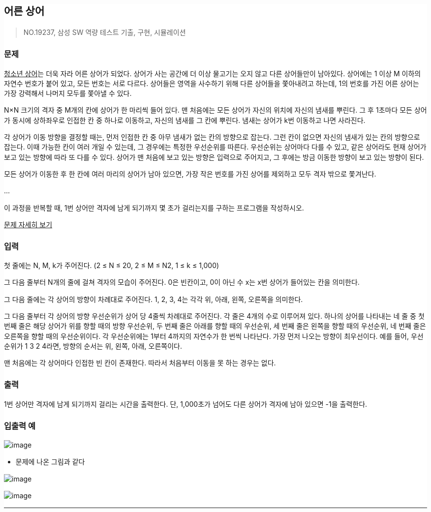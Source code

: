 ## 어른 상어

> NO.19237, 삼성 SW 역량 테스트 기출, 구현, 시뮬레이션



### 문제 

[청소년 상어](https://www.acmicpc.net/problem/19236)는 더욱 자라 어른 상어가 되었다. 상어가 사는 공간에 더 이상 물고기는 오지 않고 다른 상어들만이 남아있다. 상어에는 1 이상 M 이하의 자연수 번호가 붙어 있고, 모든 번호는 서로 다르다. 상어들은 영역을 사수하기 위해 다른 상어들을 쫓아내려고 하는데, 1의 번호를 가진 어른 상어는 가장 강력해서 나머지 모두를 쫓아낼 수 있다.

N×N 크기의 격자 중 M개의 칸에 상어가 한 마리씩 들어 있다. 맨 처음에는 모든 상어가 자신의 위치에 자신의 냄새를 뿌린다. 그 후 1초마다 모든 상어가 동시에 상하좌우로 인접한 칸 중 하나로 이동하고, 자신의 냄새를 그 칸에 뿌린다. 냄새는 상어가 k번 이동하고 나면 사라진다.

각 상어가 이동 방향을 결정할 때는, 먼저 인접한 칸 중 아무 냄새가 없는 칸의 방향으로 잡는다. 그런 칸이 없으면 자신의 냄새가 있는 칸의 방향으로 잡는다. 이때 가능한 칸이 여러 개일 수 있는데, 그 경우에는 특정한 우선순위를 따른다. 우선순위는 상어마다 다를 수 있고, 같은 상어라도 현재 상어가 보고 있는 방향에 따라 또 다를 수 있다. 상어가 맨 처음에 보고 있는 방향은 입력으로 주어지고, 그 후에는 방금 이동한 방향이 보고 있는 방향이 된다.

모든 상어가 이동한 후 한 칸에 여러 마리의 상어가 남아 있으면, 가장 작은 번호를 가진 상어를 제외하고 모두 격자 밖으로 쫓겨난다.

...

이 과정을 반복할 때, 1번 상어만 격자에 남게 되기까지 몇 초가 걸리는지를 구하는 프로그램을 작성하시오.

[문제 자세히 보기](https://www.acmicpc.net/problem/19237)

### 입력

첫 줄에는 N, M, k가 주어진다. (2 ≤ N ≤ 20, 2 ≤ M ≤ N2, 1 ≤ k ≤ 1,000)

그 다음 줄부터 N개의 줄에 걸쳐 격자의 모습이 주어진다. 0은 빈칸이고, 0이 아닌 수 x는 x번 상어가 들어있는 칸을 의미한다.

그 다음 줄에는 각 상어의 방향이 차례대로 주어진다. 1, 2, 3, 4는 각각 위, 아래, 왼쪽, 오른쪽을 의미한다.

그 다음 줄부터 각 상어의 방향 우선순위가 상어 당 4줄씩 차례대로 주어진다. 각 줄은 4개의 수로 이루어져 있다. 하나의 상어를 나타내는 네 줄 중 첫 번째 줄은 해당 상어가 위를 향할 때의 방향 우선순위, 두 번째 줄은 아래를 향할 때의 우선순위, 세 번째 줄은 왼쪽을 향할 때의 우선순위, 네 번째 줄은 오른쪽을 향할 때의 우선순위이다. 각 우선순위에는 1부터 4까지의 자연수가 한 번씩 나타난다. 가장 먼저 나오는 방향이 최우선이다. 예를 들어, 우선순위가 1 3 2 4라면, 방향의 순서는 위, 왼쪽, 아래, 오른쪽이다.

맨 처음에는 각 상어마다 인접한 빈 칸이 존재한다. 따라서 처음부터 이동을 못 하는 경우는 없다.

### 출력

1번 상어만 격자에 남게 되기까지 걸리는 시간을 출력한다. 단, 1,000초가 넘어도 다른 상어가 격자에 남아 있으면 -1을 출력한다.

### 입출력 예 

![image](https://user-images.githubusercontent.com/103404127/194700825-395b667b-b8c8-43c3-bfc9-4088eb803e3c.png)

- 문제에 나온 그림과 같다

![image](https://user-images.githubusercontent.com/103404127/194700881-e9f85a76-511c-4884-a661-026a07f231f6.png)

![image](https://user-images.githubusercontent.com/103404127/194700907-f17eb76a-b3f0-48ee-b412-fbab53a42f9f.png)

---
